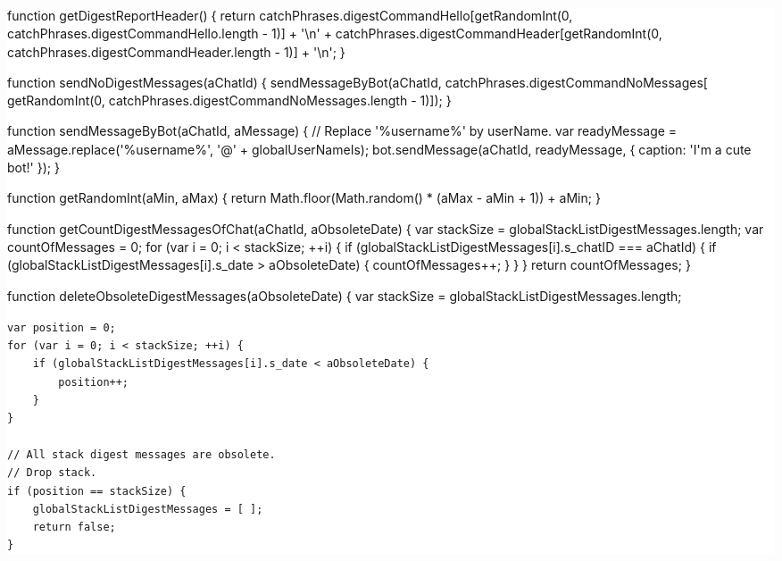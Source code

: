 function getDigestReportHeader()
{
    return catchPhrases.digestCommandHello[getRandomInt(0, catchPhrases.digestCommandHello.length - 1)]
            + '\n'
            + catchPhrases.digestCommandHeader[getRandomInt(0, catchPhrases.digestCommandHeader.length - 1)]
            + '\n';
}

function sendNoDigestMessages(aChatId)
{
    sendMessageByBot(aChatId,
                     catchPhrases.digestCommandNoMessages[
                         getRandomInt(0, catchPhrases.digestCommandNoMessages.length - 1)]);
}

function sendMessageByBot(aChatId, aMessage)
{
    // Replace '%username%' by userName.
    var readyMessage = aMessage.replace('%username%', '@' + globalUserNameIs);
    bot.sendMessage(aChatId, readyMessage, { caption: 'I\'m a cute bot!' });
}

function getRandomInt(aMin, aMax)
{
    return Math.floor(Math.random() * (aMax - aMin + 1)) + aMin;
}

function getCountDigestMessagesOfChat(aChatId, aObsoleteDate)
{
    var stackSize = globalStackListDigestMessages.length;
    var countOfMessages = 0;
    for (var i = 0; i < stackSize; ++i) {
        if (globalStackListDigestMessages[i].s_chatID === aChatId) {
            if (globalStackListDigestMessages[i].s_date > aObsoleteDate) {
                countOfMessages++;
            }
        }
    }
    return countOfMessages;
}

function deleteObsoleteDigestMessages(aObsoleteDate)
{
    var stackSize = globalStackListDigestMessages.length;

    var position = 0;
    for (var i = 0; i < stackSize; ++i) {
        if (globalStackListDigestMessages[i].s_date < aObsoleteDate) {
            position++;
        }
    }

    // All stack digest messages are obsolete.
    // Drop stack.
    if (position == stackSize) {
        globalStackListDigestMessages = [ ];
        return false;
    }
